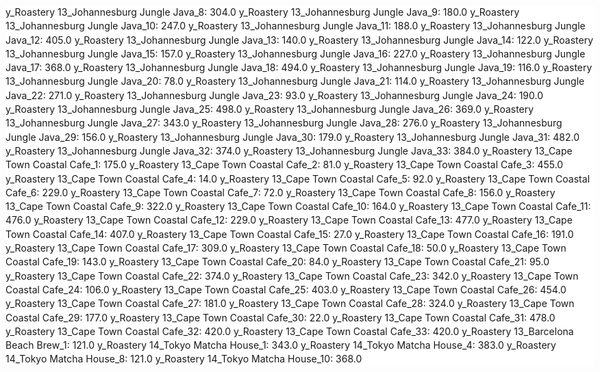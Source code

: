 y_Roastery 13_Johannesburg Jungle Java_8: 304.0
y_Roastery 13_Johannesburg Jungle Java_9: 180.0
y_Roastery 13_Johannesburg Jungle Java_10: 247.0
y_Roastery 13_Johannesburg Jungle Java_11: 188.0
y_Roastery 13_Johannesburg Jungle Java_12: 405.0
y_Roastery 13_Johannesburg Jungle Java_13: 140.0
y_Roastery 13_Johannesburg Jungle Java_14: 122.0
y_Roastery 13_Johannesburg Jungle Java_15: 157.0
y_Roastery 13_Johannesburg Jungle Java_16: 227.0
y_Roastery 13_Johannesburg Jungle Java_17: 368.0
y_Roastery 13_Johannesburg Jungle Java_18: 494.0
y_Roastery 13_Johannesburg Jungle Java_19: 116.0
y_Roastery 13_Johannesburg Jungle Java_20: 78.0
y_Roastery 13_Johannesburg Jungle Java_21: 114.0
y_Roastery 13_Johannesburg Jungle Java_22: 271.0
y_Roastery 13_Johannesburg Jungle Java_23: 93.0
y_Roastery 13_Johannesburg Jungle Java_24: 190.0
y_Roastery 13_Johannesburg Jungle Java_25: 498.0
y_Roastery 13_Johannesburg Jungle Java_26: 369.0
y_Roastery 13_Johannesburg Jungle Java_27: 343.0
y_Roastery 13_Johannesburg Jungle Java_28: 276.0
y_Roastery 13_Johannesburg Jungle Java_29: 156.0
y_Roastery 13_Johannesburg Jungle Java_30: 179.0
y_Roastery 13_Johannesburg Jungle Java_31: 482.0
y_Roastery 13_Johannesburg Jungle Java_32: 374.0
y_Roastery 13_Johannesburg Jungle Java_33: 384.0
y_Roastery 13_Cape Town Coastal Cafe_1: 175.0
y_Roastery 13_Cape Town Coastal Cafe_2: 81.0
y_Roastery 13_Cape Town Coastal Cafe_3: 455.0
y_Roastery 13_Cape Town Coastal Cafe_4: 14.0
y_Roastery 13_Cape Town Coastal Cafe_5: 92.0
y_Roastery 13_Cape Town Coastal Cafe_6: 229.0
y_Roastery 13_Cape Town Coastal Cafe_7: 72.0
y_Roastery 13_Cape Town Coastal Cafe_8: 156.0
y_Roastery 13_Cape Town Coastal Cafe_9: 322.0
y_Roastery 13_Cape Town Coastal Cafe_10: 164.0
y_Roastery 13_Cape Town Coastal Cafe_11: 476.0
y_Roastery 13_Cape Town Coastal Cafe_12: 229.0
y_Roastery 13_Cape Town Coastal Cafe_13: 477.0
y_Roastery 13_Cape Town Coastal Cafe_14: 407.0
y_Roastery 13_Cape Town Coastal Cafe_15: 27.0
y_Roastery 13_Cape Town Coastal Cafe_16: 191.0
y_Roastery 13_Cape Town Coastal Cafe_17: 309.0
y_Roastery 13_Cape Town Coastal Cafe_18: 50.0
y_Roastery 13_Cape Town Coastal Cafe_19: 143.0
y_Roastery 13_Cape Town Coastal Cafe_20: 84.0
y_Roastery 13_Cape Town Coastal Cafe_21: 95.0
y_Roastery 13_Cape Town Coastal Cafe_22: 374.0
y_Roastery 13_Cape Town Coastal Cafe_23: 342.0
y_Roastery 13_Cape Town Coastal Cafe_24: 106.0
y_Roastery 13_Cape Town Coastal Cafe_25: 403.0
y_Roastery 13_Cape Town Coastal Cafe_26: 454.0
y_Roastery 13_Cape Town Coastal Cafe_27: 181.0
y_Roastery 13_Cape Town Coastal Cafe_28: 324.0
y_Roastery 13_Cape Town Coastal Cafe_29: 177.0
y_Roastery 13_Cape Town Coastal Cafe_30: 22.0
y_Roastery 13_Cape Town Coastal Cafe_31: 478.0
y_Roastery 13_Cape Town Coastal Cafe_32: 420.0
y_Roastery 13_Cape Town Coastal Cafe_33: 420.0
y_Roastery 13_Barcelona Beach Brew_1: 121.0
y_Roastery 14_Tokyo Matcha House_1: 343.0
y_Roastery 14_Tokyo Matcha House_4: 383.0
y_Roastery 14_Tokyo Matcha House_8: 121.0
y_Roastery 14_Tokyo Matcha House_10: 368.0
